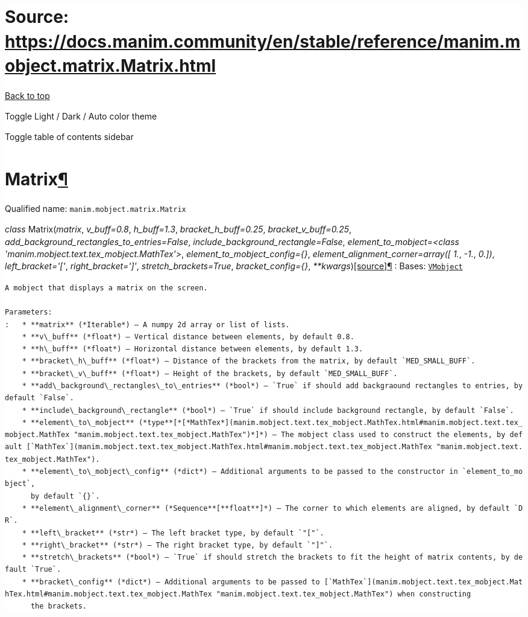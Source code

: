 # Source: https://docs.manim.community/en/stable/reference/manim.mobject.matrix.Matrix.html

[Back to top](#)

Toggle Light / Dark / Auto color theme

Toggle table of contents sidebar

Matrix[¶](#matrix "Link to this heading")
=========================================

Qualified name: `manim.mobject.matrix.Matrix`

*class* Matrix(*matrix*, *v\_buff=0.8*, *h\_buff=1.3*, *bracket\_h\_buff=0.25*, *bracket\_v\_buff=0.25*, *add\_background\_rectangles\_to\_entries=False*, *include\_background\_rectangle=False*, *element\_to\_mobject=<class 'manim.mobject.text.tex\_mobject.MathTex'>*, *element\_to\_mobject\_config={}*, *element\_alignment\_corner=array([ 1.*, *-1.*, *0.])*, *left\_bracket='['*, *right\_bracket=']'*, *stretch\_brackets=True*, *bracket\_config={}*, *\*\*kwargs*)[[source]](../_modules/manim/mobject/matrix.html#Matrix)[¶](#manim.mobject.matrix.Matrix "Link to this definition")
:   Bases: [`VMobject`](manim.mobject.types.vectorized_mobject.VMobject.html#manim.mobject.types.vectorized_mobject.VMobject "manim.mobject.types.vectorized_mobject.VMobject")

    A mobject that displays a matrix on the screen.

    Parameters:
    :   * **matrix** (*Iterable*) – A numpy 2d array or list of lists.
        * **v\_buff** (*float*) – Vertical distance between elements, by default 0.8.
        * **h\_buff** (*float*) – Horizontal distance between elements, by default 1.3.
        * **bracket\_h\_buff** (*float*) – Distance of the brackets from the matrix, by default `MED_SMALL_BUFF`.
        * **bracket\_v\_buff** (*float*) – Height of the brackets, by default `MED_SMALL_BUFF`.
        * **add\_background\_rectangles\_to\_entries** (*bool*) – `True` if should add backgraound rectangles to entries, by default `False`.
        * **include\_background\_rectangle** (*bool*) – `True` if should include background rectangle, by default `False`.
        * **element\_to\_mobject** (*type**[*[*MathTex*](manim.mobject.text.tex_mobject.MathTex.html#manim.mobject.text.tex_mobject.MathTex "manim.mobject.text.tex_mobject.MathTex")*]*) – The mobject class used to construct the elements, by default [`MathTex`](manim.mobject.text.tex_mobject.MathTex.html#manim.mobject.text.tex_mobject.MathTex "manim.mobject.text.tex_mobject.MathTex").
        * **element\_to\_mobject\_config** (*dict*) – Additional arguments to be passed to the constructor in `element_to_mobject`,
          by default `{}`.
        * **element\_alignment\_corner** (*Sequence**[**float**]*) – The corner to which elements are aligned, by default `DR`.
        * **left\_bracket** (*str*) – The left bracket type, by default `"["`.
        * **right\_bracket** (*str*) – The right bracket type, by default `"]"`.
        * **stretch\_brackets** (*bool*) – `True` if should stretch the brackets to fit the height of matrix contents, by default `True`.
        * **bracket\_config** (*dict*) – Additional arguments to be passed to [`MathTex`](manim.mobject.text.tex_mobject.MathTex.html#manim.mobject.text.tex_mobject.MathTex "manim.mobject.text.tex_mobject.MathTex") when constructing
          the brackets.
